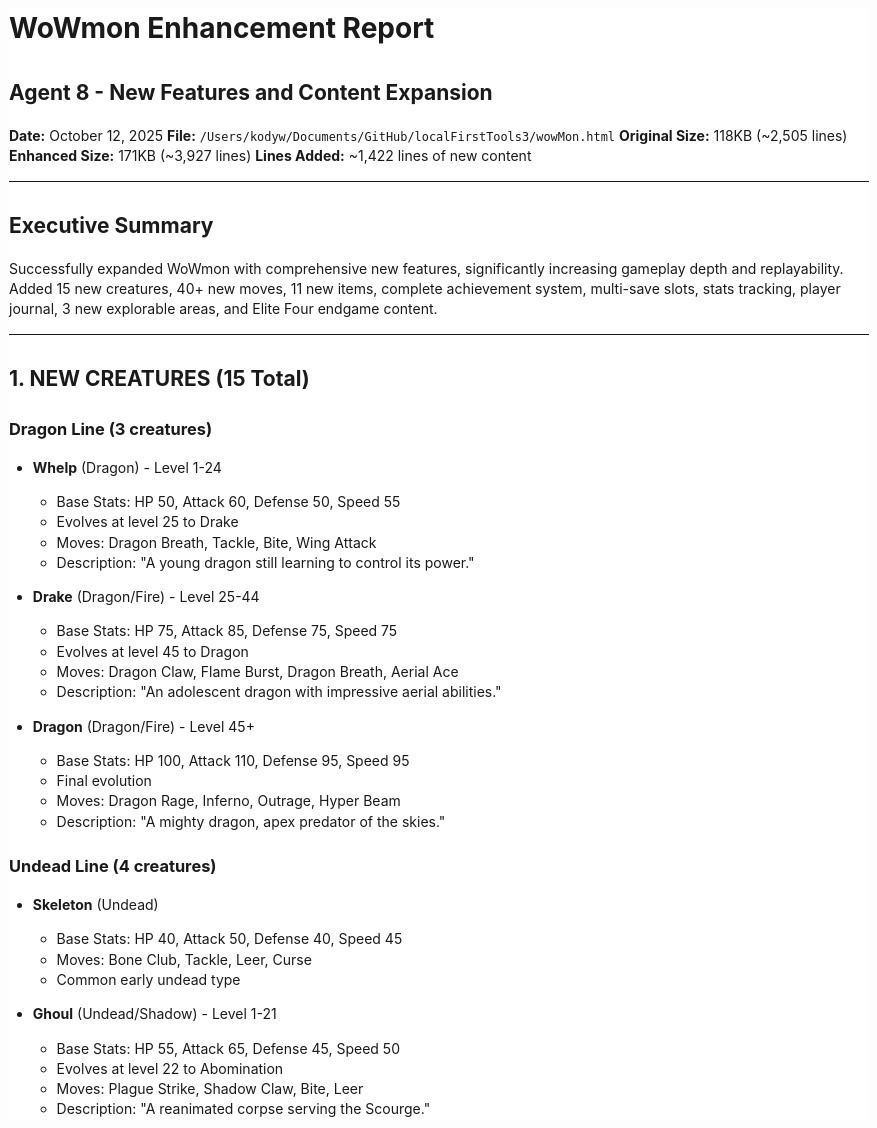 # WoWmon Enhancement Report
## Agent 8 - New Features and Content Expansion

**Date:** October 12, 2025
**File:** `/Users/kodyw/Documents/GitHub/localFirstTools3/wowMon.html`
**Original Size:** 118KB (~2,505 lines)
**Enhanced Size:** 171KB (~3,927 lines)
**Lines Added:** ~1,422 lines of new content

---

## Executive Summary

Successfully expanded WoWmon with comprehensive new features, significantly increasing gameplay depth and replayability. Added 15 new creatures, 40+ new moves, 11 new items, complete achievement system, multi-save slots, stats tracking, player journal, 3 new explorable areas, and Elite Four endgame content.

---

## 1. NEW CREATURES (15 Total)

### Dragon Line (3 creatures)
- **Whelp** (Dragon) - Level 1-24
  - Base Stats: HP 50, Attack 60, Defense 50, Speed 55
  - Evolves at level 25 to Drake
  - Moves: Dragon Breath, Tackle, Bite, Wing Attack
  - Description: "A young dragon still learning to control its power."

- **Drake** (Dragon/Fire) - Level 25-44
  - Base Stats: HP 75, Attack 85, Defense 75, Speed 75
  - Evolves at level 45 to Dragon
  - Moves: Dragon Claw, Flame Burst, Dragon Breath, Aerial Ace
  - Description: "An adolescent dragon with impressive aerial abilities."

- **Dragon** (Dragon/Fire) - Level 45+
  - Base Stats: HP 100, Attack 110, Defense 95, Speed 95
  - Final evolution
  - Moves: Dragon Rage, Inferno, Outrage, Hyper Beam
  - Description: "A mighty dragon, apex predator of the skies."

### Undead Line (4 creatures)
- **Skeleton** (Undead)
  - Base Stats: HP 40, Attack 50, Defense 40, Speed 45
  - Moves: Bone Club, Tackle, Leer, Curse
  - Common early undead type

- **Ghoul** (Undead/Shadow) - Level 1-21
  - Base Stats: HP 55, Attack 65, Defense 45, Speed 50
  - Evolves at level 22 to Abomination
  - Moves: Plague Strike, Shadow Claw, Bite, Leer
  - Description: "A reanimated corpse serving the Scourge."
